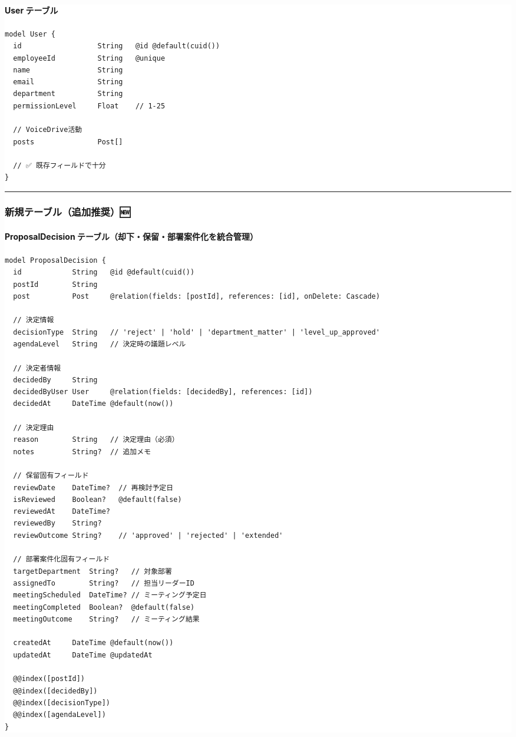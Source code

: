 #### User テーブル
```prisma
model User {
  id                  String   @id @default(cuid())
  employeeId          String   @unique
  name                String
  email               String
  department          String
  permissionLevel     Float    // 1-25

  // VoiceDrive活動
  posts               Post[]

  // ✅ 既存フィールドで十分
}
```

---

### 新規テーブル（追加推奨）🆕

#### ProposalDecision テーブル（却下・保留・部署案件化を統合管理）

```prisma
model ProposalDecision {
  id            String   @id @default(cuid())
  postId        String
  post          Post     @relation(fields: [postId], references: [id], onDelete: Cascade)

  // 決定情報
  decisionType  String   // 'reject' | 'hold' | 'department_matter' | 'level_up_approved'
  agendaLevel   String   // 決定時の議題レベル

  // 決定者情報
  decidedBy     String
  decidedByUser User     @relation(fields: [decidedBy], references: [id])
  decidedAt     DateTime @default(now())

  // 決定理由
  reason        String   // 決定理由（必須）
  notes         String?  // 追加メモ

  // 保留固有フィールド
  reviewDate    DateTime?  // 再検討予定日
  isReviewed    Boolean?   @default(false)
  reviewedAt    DateTime?
  reviewedBy    String?
  reviewOutcome String?    // 'approved' | 'rejected' | 'extended'

  // 部署案件化固有フィールド
  targetDepartment  String?   // 対象部署
  assignedTo        String?   // 担当リーダーID
  meetingScheduled  DateTime? // ミーティング予定日
  meetingCompleted  Boolean?  @default(false)
  meetingOutcome    String?   // ミーティング結果

  createdAt     DateTime @default(now())
  updatedAt     DateTime @updatedAt

  @@index([postId])
  @@index([decidedBy])
  @@index([decisionType])
  @@index([agendaLevel])
}
```